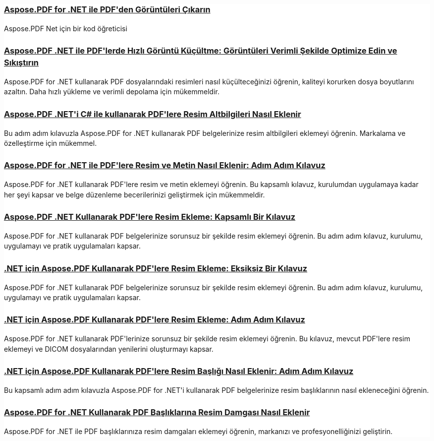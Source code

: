 ### [Aspose.PDF for .NET ile PDF'den Görüntüleri Çıkarın](./extract-images-pdfs-aspose-pdf-net/)
Aspose.PDF Net için bir kod öğreticisi

### [Aspose.PDF .NET ile PDF'lerde Hızlı Görüntü Küçültme: Görüntüleri Verimli Şekilde Optimize Edin ve Sıkıştırın](./optimize-pdf-images-aspose-net-fast-compression/)
Aspose.PDF for .NET kullanarak PDF dosyalarındaki resimleri nasıl küçülteceğinizi öğrenin, kaliteyi korurken dosya boyutlarını azaltın. Daha hızlı yükleme ve verimli depolama için mükemmeldir.

### [Aspose.PDF .NET'i C# ile kullanarak PDF'lere Resim Altbilgileri Nasıl Eklenir](./aspose-pdf-net-add-image-footers-pdfs/)
Bu adım adım kılavuzla Aspose.PDF for .NET kullanarak PDF belgelerinize resim altbilgileri eklemeyi öğrenin. Markalama ve özelleştirme için mükemmel.

### [Aspose.PDF for .NET ile PDF'lere Resim ve Metin Nasıl Eklenir: Adım Adım Kılavuz](./adding-images-text-pdfs-aspose-pdf-dotnet/)
Aspose.PDF for .NET kullanarak PDF'lere resim ve metin eklemeyi öğrenin. Bu kapsamlı kılavuz, kurulumdan uygulamaya kadar her şeyi kapsar ve belge düzenleme becerilerinizi geliştirmek için mükemmeldir.

### [Aspose.PDF .NET Kullanarak PDF'lere Resim Ekleme: Kapsamlı Bir Kılavuz](./aspose-pdf-net-add-images-pdfs/)
Aspose.PDF for .NET kullanarak PDF belgelerinize sorunsuz bir şekilde resim eklemeyi öğrenin. Bu adım adım kılavuz, kurulumu, uygulamayı ve pratik uygulamaları kapsar.

### [.NET için Aspose.PDF Kullanarak PDF'lere Resim Ekleme: Eksiksiz Bir Kılavuz](./add-images-to-pdfs-using-aspose-pdf-net/)
Aspose.PDF for .NET kullanarak PDF belgelerinize sorunsuz bir şekilde resim eklemeyi öğrenin. Bu adım adım kılavuz, kurulumu, uygulamayı ve pratik uygulamaları kapsar.

### [.NET için Aspose.PDF Kullanarak PDF'lere Resim Ekleme: Adım Adım Kılavuz](./add-images-to-pdfs-aspose-pdf-net/)
Aspose.PDF for .NET kullanarak PDF'lerinize sorunsuz bir şekilde resim eklemeyi öğrenin. Bu kılavuz, mevcut PDF'lere resim eklemeyi ve DICOM dosyalarından yenilerini oluşturmayı kapsar.

### [.NET için Aspose.PDF Kullanarak PDF'lere Resim Başlığı Nasıl Eklenir: Adım Adım Kılavuz](./add-image-header-pdf-aspose-dotnet/)
Bu kapsamlı adım adım kılavuzla Aspose.PDF for .NET'i kullanarak PDF belgelerinize resim başlıklarının nasıl ekleneceğini öğrenin.

### [Aspose.PDF for .NET Kullanarak PDF Başlıklarına Resim Damgası Nasıl Eklenir](./add-image-stamp-pdf-header-aspose-pdf/)
Aspose.PDF for .NET ile PDF başlıklarınıza resim damgaları eklemeyi öğrenin, markanızı ve profesyonelliğinizi geliştirin.
